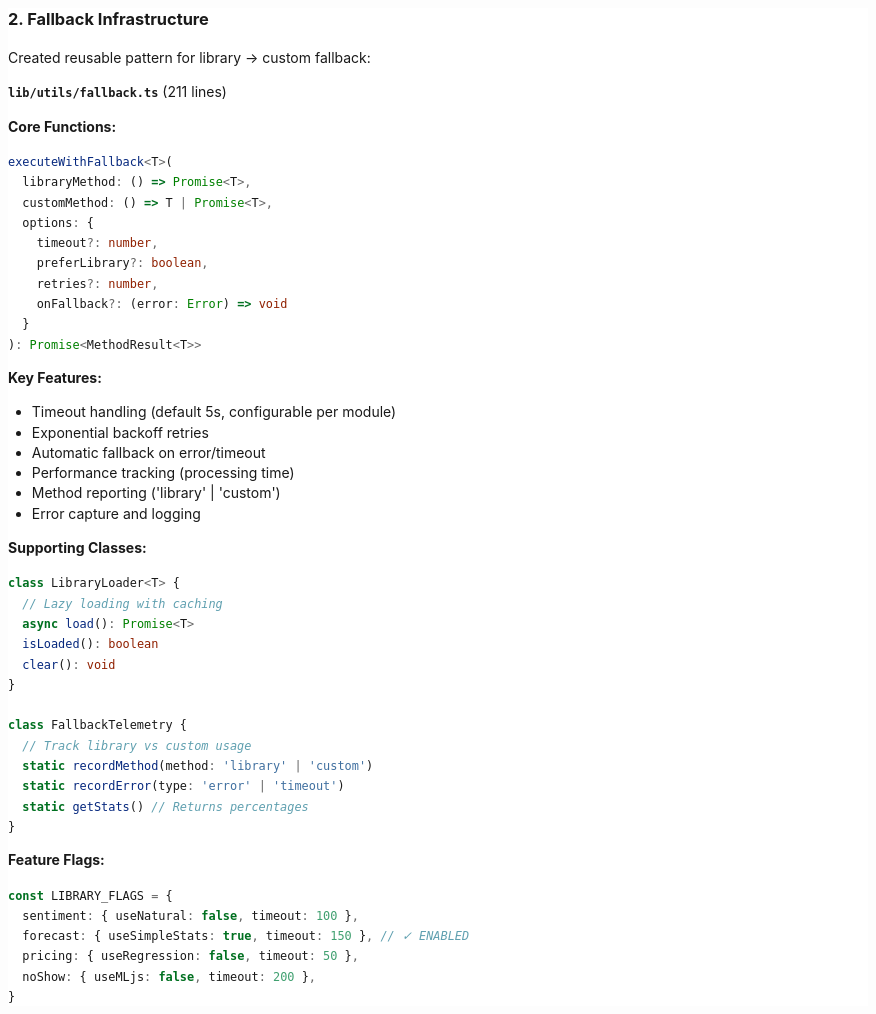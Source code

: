 ### 2. Fallback Infrastructure

Created reusable pattern for library → custom fallback:

**`lib/utils/fallback.ts`** (211 lines)

**Core Functions:**
```typescript
executeWithFallback<T>(
  libraryMethod: () => Promise<T>,
  customMethod: () => T | Promise<T>,
  options: {
    timeout?: number,
    preferLibrary?: boolean,
    retries?: number,
    onFallback?: (error: Error) => void
  }
): Promise<MethodResult<T>>
```

**Key Features:**
- Timeout handling (default 5s, configurable per module)
- Exponential backoff retries
- Automatic fallback on error/timeout
- Performance tracking (processing time)
- Method reporting ('library' | 'custom')
- Error capture and logging

**Supporting Classes:**
```typescript
class LibraryLoader<T> {
  // Lazy loading with caching
  async load(): Promise<T>
  isLoaded(): boolean
  clear(): void
}

class FallbackTelemetry {
  // Track library vs custom usage
  static recordMethod(method: 'library' | 'custom')
  static recordError(type: 'error' | 'timeout')
  static getStats() // Returns percentages
}
```

**Feature Flags:**
```typescript
const LIBRARY_FLAGS = {
  sentiment: { useNatural: false, timeout: 100 },
  forecast: { useSimpleStats: true, timeout: 150 }, // ✓ ENABLED
  pricing: { useRegression: false, timeout: 50 },
  noShow: { useMLjs: false, timeout: 200 },
}
```
